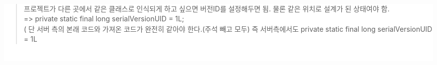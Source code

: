 > 프로젝트가 다른 곳에서 같은 클래스로 인식되게 하고 싶으면 버전ID를 설정해두면 됨. 물론 같은 위치로 설계가 된 상태여야 함.<br/>
=> private static final long serialVersionUID = 1L;<br/>
( 단 서버 측의 본래 코드와 가져온 코드가 완전히 같아야 한다.(주석 빼고 모두) 즉 서버측에서도  private static final long serialVersionUID = 1L








<br/>